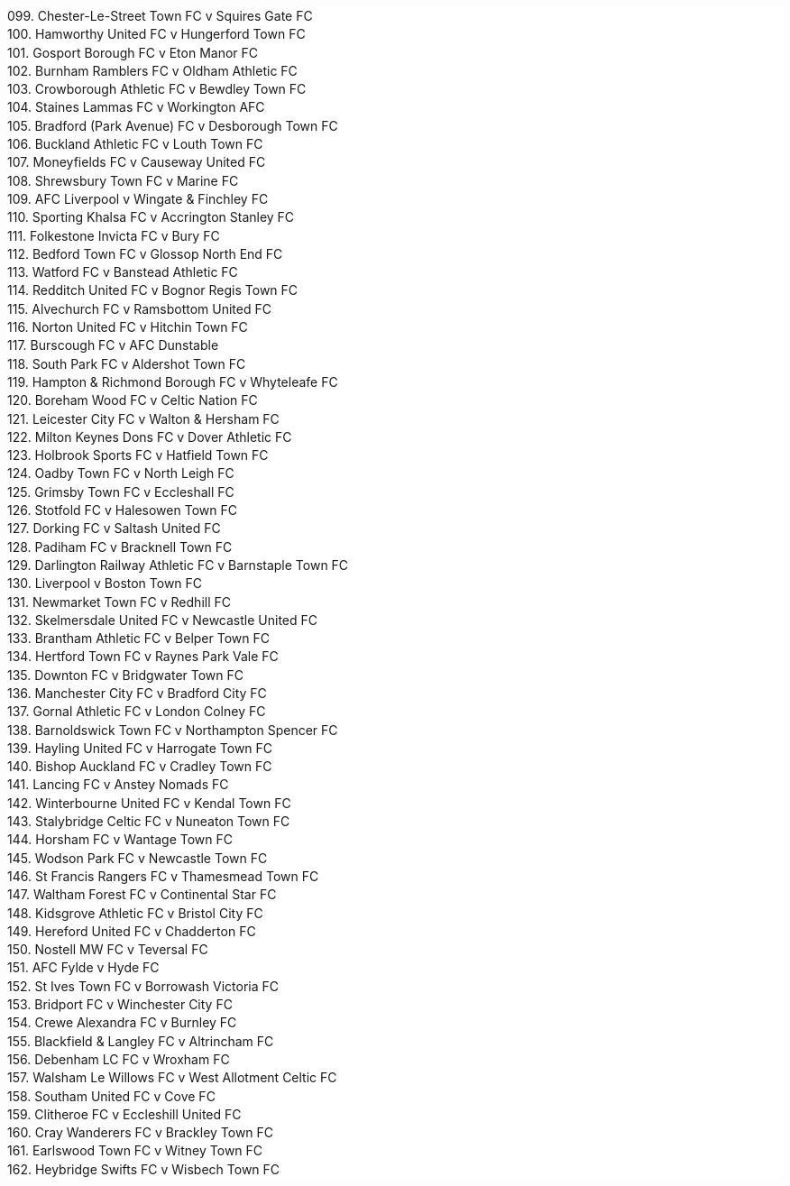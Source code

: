 099\. Chester-Le-Street Town FC v Squires Gate FC  
100\. Hamworthy United FC v Hungerford Town FC  
101\. Gosport Borough FC v Eton Manor FC  
102\. Burnham Ramblers FC v Oldham Athletic FC  
103\. Crowborough Athletic FC v Bewdley Town FC  
104\. Staines Lammas FC v Workington AFC  
105\. Bradford (Park Avenue) FC v Desborough Town FC  
106\. Buckland Athletic FC v Louth Town FC  
107\. Moneyfields FC v Causeway United FC  
108\. Shrewsbury Town FC v Marine FC  
109\. AFC Liverpool v Wingate &amp; Finchley FC  
110\. Sporting Khalsa FC v Accrington Stanley FC  
111\. Folkestone Invicta FC v Bury FC  
112\. Bedford Town FC v Glossop North End FC  
113\. Watford FC v Banstead Athletic FC  
114\. Redditch United FC v Bognor Regis Town FC  
115\. Alvechurch FC v Ramsbottom United FC  
116\. Norton United FC v Hitchin Town FC  
117\. Burscough FC v AFC Dunstable  
118\. South Park FC v Aldershot Town FC  
119\. Hampton &amp; Richmond Borough FC v Whyteleafe FC  
120\. Boreham Wood FC v Celtic Nation FC  
121\. Leicester City FC v Walton &amp; Hersham FC  
122\. Milton Keynes Dons FC v Dover Athletic FC  
123\. Holbrook Sports FC v Hatfield Town FC  
124\. Oadby Town FC v North Leigh FC  
125\. Grimsby Town FC v Eccleshall FC  
126\. Stotfold FC v Halesowen Town FC  
127\. Dorking FC v Saltash United FC  
128\. Padiham FC v Bracknell Town FC  
129\. Darlington Railway Athletic FC v Barnstaple Town FC  
130\. Liverpool v Boston Town FC  
131\. Newmarket Town FC v Redhill FC  
132\. Skelmersdale United FC v Newcastle United FC  
133\. Brantham Athletic FC v Belper Town FC  
134\. Hertford Town FC v Raynes Park Vale FC  
135\. Downton FC v Bridgwater Town FC  
136\. Manchester City FC v Bradford City FC  
137\. Gornal Athletic FC v London Colney FC  
138\. Barnoldswick Town FC v Northampton Spencer FC  
139\. Hayling United FC v Harrogate Town FC  
140\. Bishop Auckland FC v Cradley Town FC  
141\. Lancing FC v Anstey Nomads FC  
142\. Winterbourne United FC v Kendal Town FC  
143\. Stalybridge Celtic FC v Nuneaton Town FC  
144\. Horsham FC v Wantage Town FC  
145\. Wodson Park FC v Newcastle Town FC  
146\. St Francis Rangers FC v Thamesmead Town FC  
147\. Waltham Forest FC v Continental Star FC  
148\. Kidsgrove Athletic FC v Bristol City FC  
149\. Hereford United FC v Chadderton FC  
150\. Nostell MW FC v Teversal FC  
151\. AFC Fylde v Hyde FC  
152\. St Ives Town FC v Borrowash Victoria FC  
153\. Bridport FC v Winchester City FC  
154\. Crewe Alexandra FC v Burnley FC  
155\. Blackfield &amp; Langley FC v Altrincham FC  
156\. Debenham LC FC v Wroxham FC  
157\. Walsham Le Willows FC v West Allotment Celtic FC  
158\. Southam United FC v Cove FC  
159\. Clitheroe FC v Eccleshill United FC  
160\. Cray Wanderers FC v Brackley Town FC  
161\. Earlswood Town FC v Witney Town FC  
162\. Heybridge Swifts FC v Wisbech Town FC  
